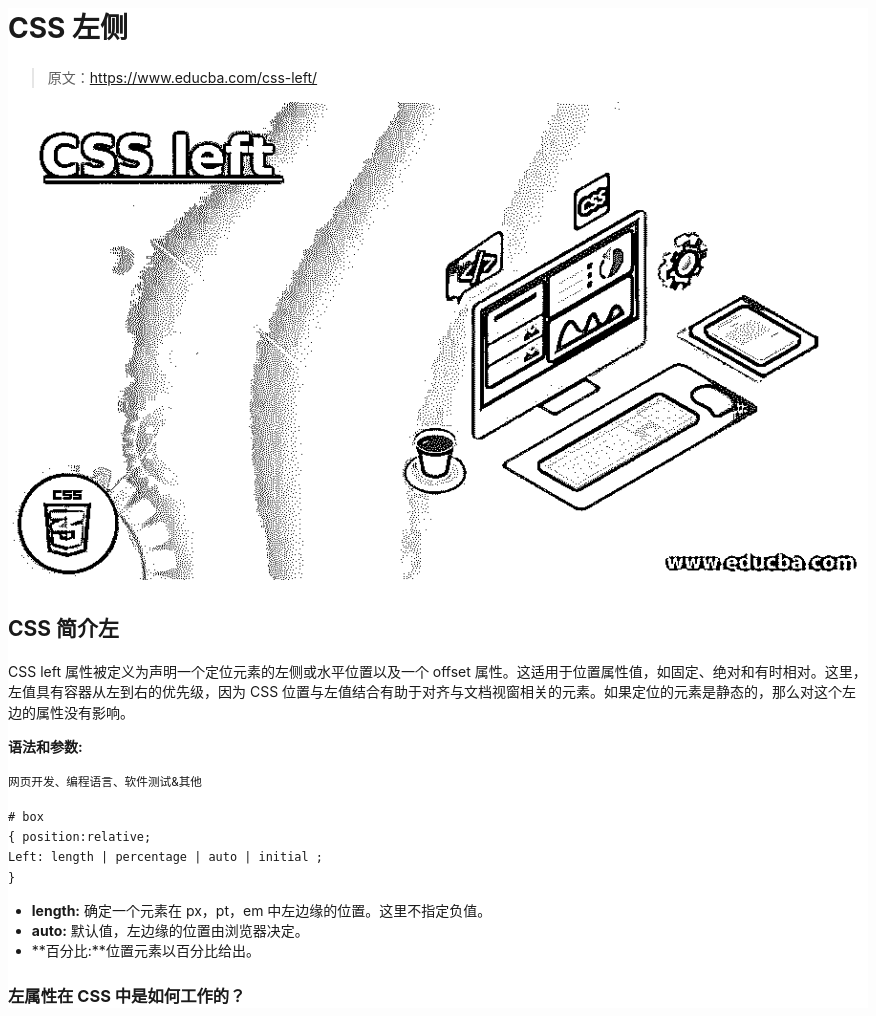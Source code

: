 # CSS 左侧

> 原文：<https://www.educba.com/css-left/>

![CSS left](img/c2d1517b283663502a8ea626449ccd86.png)



## CSS 简介左

CSS left 属性被定义为声明一个定位元素的左侧或水平位置以及一个 offset 属性。这适用于位置属性值，如固定、绝对和有时相对。这里，左值具有容器从左到右的优先级，因为 CSS 位置与左值结合有助于对齐与文档视窗相关的元素。如果定位的元素是静态的，那么对这个左边的属性没有影响。

**语法和参数:**

<small>网页开发、编程语言、软件测试&其他</small>

```
# box
{ position:relative;
Left: length | percentage | auto | initial ;
}
```

*   **length:** 确定一个元素在 px，pt，em 中左边缘的位置。这里不指定负值。
*   **auto:** 默认值，左边缘的位置由浏览器决定。
*   **百分比:**位置元素以百分比给出。

### 左属性在 CSS 中是如何工作的？
